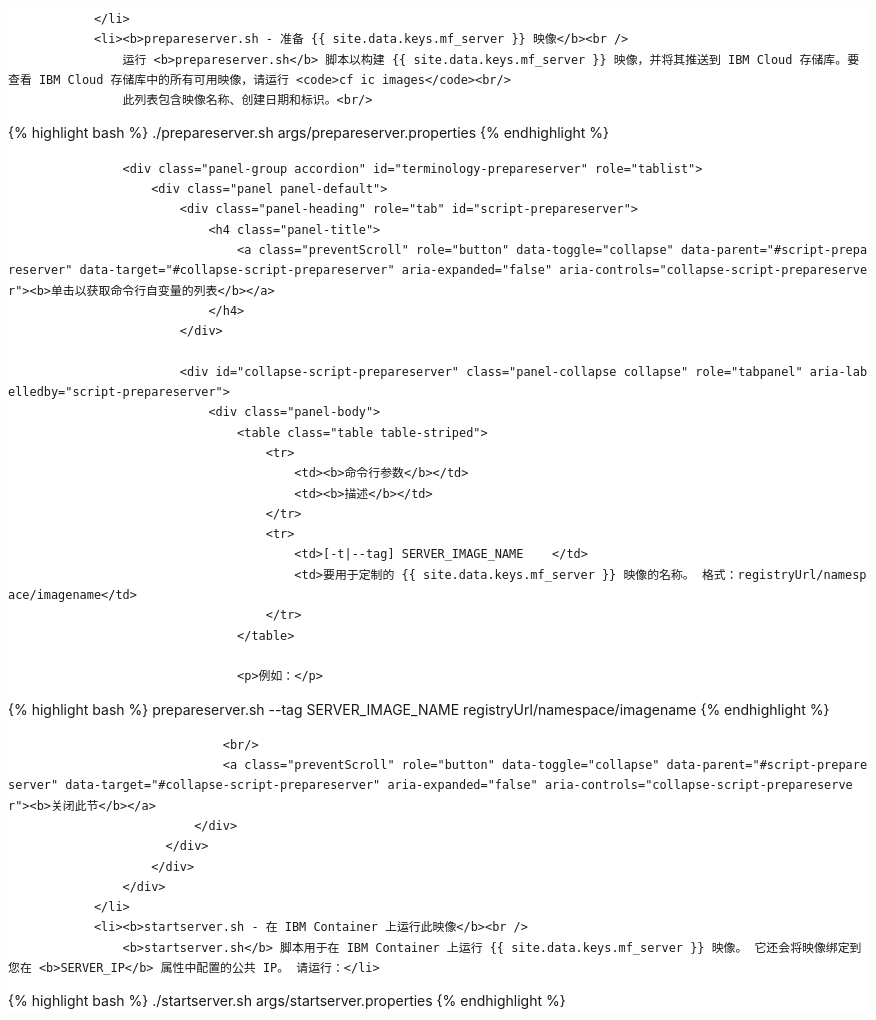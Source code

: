                 </li>
                <li><b>prepareserver.sh - 准备 {{ site.data.keys.mf_server }} 映像</b><br />
                    运行 <b>prepareserver.sh</b> 脚本以构建 {{ site.data.keys.mf_server }} 映像，并将其推送到 IBM Cloud 存储库。要查看 IBM Cloud 存储库中的所有可用映像，请运行 <code>cf ic images</code><br/>
                    此列表包含映像名称、创建日期和标识。<br/>

{% highlight bash %}
./prepareserver.sh args/prepareserver.properties
{% endhighlight %}

                    <div class="panel-group accordion" id="terminology-prepareserver" role="tablist">
                        <div class="panel panel-default">
                            <div class="panel-heading" role="tab" id="script-prepareserver">
                                <h4 class="panel-title">
                                    <a class="preventScroll" role="button" data-toggle="collapse" data-parent="#script-prepareserver" data-target="#collapse-script-prepareserver" aria-expanded="false" aria-controls="collapse-script-prepareserver"><b>单击以获取命令行自变量的列表</b></a>
                                </h4>
                            </div>

                            <div id="collapse-script-prepareserver" class="panel-collapse collapse" role="tabpanel" aria-labelledby="script-prepareserver">
                                <div class="panel-body">
                                    <table class="table table-striped">
                                        <tr>
                                            <td><b>命令行参数</b></td>
                                            <td><b>描述</b></td>
                                        </tr>
                                        <tr>
                                            <td>[-t|--tag] SERVER_IMAGE_NAME	</td>
                                            <td>要用于定制的 {{ site.data.keys.mf_server }} 映像的名称。 格式：registryUrl/namespace/imagename</td>
                                        </tr>
                                    </table>

                                    <p>例如：</p>
{% highlight bash %}
prepareserver.sh --tag SERVER_IMAGE_NAME registryUrl/namespace/imagename
{% endhighlight %}

                                  <br/>
                                  <a class="preventScroll" role="button" data-toggle="collapse" data-parent="#script-prepareserver" data-target="#collapse-script-prepareserver" aria-expanded="false" aria-controls="collapse-script-prepareserver"><b>关闭此节</b></a>
                              </div>
                          </div>
                        </div>
                    </div>  
                </li>
                <li><b>startserver.sh - 在 IBM Container 上运行此映像</b><br />
                    <b>startserver.sh</b> 脚本用于在 IBM Container 上运行 {{ site.data.keys.mf_server }} 映像。 它还会将映像绑定到您在 <b>SERVER_IP</b> 属性中配置的公共 IP。 请运行：</li>
{% highlight bash %}
./startserver.sh args/startserver.properties
{% endhighlight %}
